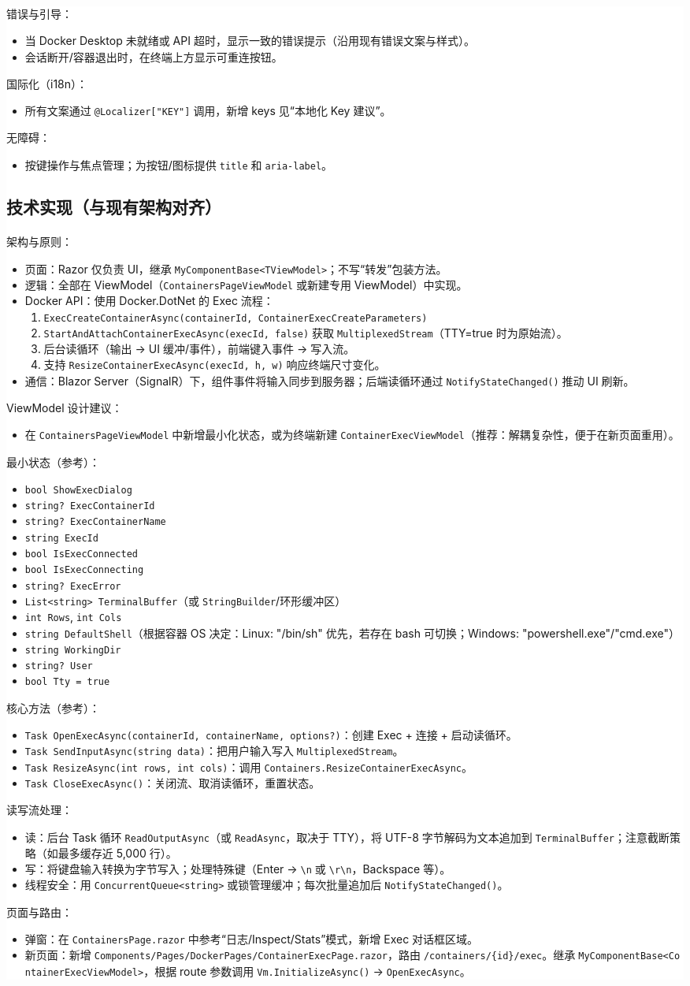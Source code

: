 错误与引导：
- 当 Docker Desktop 未就绪或 API 超时，显示一致的错误提示（沿用现有错误文案与样式）。
- 会话断开/容器退出时，在终端上方显示可重连按钮。

国际化（i18n）：
- 所有文案通过 `@Localizer["KEY"]` 调用，新增 keys 见“本地化 Key 建议”。

无障碍：
- 按键操作与焦点管理；为按钮/图标提供 `title` 和 `aria-label`。

## 技术实现（与现有架构对齐）

架构与原则：
- 页面：Razor 仅负责 UI，继承 `MyComponentBase<TViewModel>`；不写“转发”包装方法。
- 逻辑：全部在 ViewModel（`ContainersPageViewModel` 或新建专用 ViewModel）中实现。
- Docker API：使用 Docker.DotNet 的 Exec 流程：
  1. `ExecCreateContainerAsync(containerId, ContainerExecCreateParameters)`
  2. `StartAndAttachContainerExecAsync(execId, false)` 获取 `MultiplexedStream`（TTY=true 时为原始流）。
  3. 后台读循环（输出 -> UI 缓冲/事件），前端键入事件 -> 写入流。
  4. 支持 `ResizeContainerExecAsync(execId, h, w)` 响应终端尺寸变化。
- 通信：Blazor Server（SignalR）下，组件事件将输入同步到服务器；后端读循环通过 `NotifyStateChanged()` 推动 UI 刷新。

ViewModel 设计建议：
- 在 `ContainersPageViewModel` 中新增最小化状态，或为终端新建 `ContainerExecViewModel`（推荐：解耦复杂性，便于在新页面重用）。

最小状态（参考）：
- `bool ShowExecDialog`
- `string? ExecContainerId`
- `string? ExecContainerName`
- `string ExecId`
- `bool IsExecConnected`
- `bool IsExecConnecting`
- `string? ExecError`
- `List<string> TerminalBuffer`（或 `StringBuilder`/环形缓冲区）
- `int Rows`, `int Cols`
- `string DefaultShell`（根据容器 OS 决定：Linux: "/bin/sh" 优先，若存在 bash 可切换；Windows: "powershell.exe"/"cmd.exe"）
- `string WorkingDir`
- `string? User`
- `bool Tty = true`

核心方法（参考）：
- `Task OpenExecAsync(containerId, containerName, options?)`：创建 Exec + 连接 + 启动读循环。
- `Task SendInputAsync(string data)`：把用户输入写入 `MultiplexedStream`。
- `Task ResizeAsync(int rows, int cols)`：调用 `Containers.ResizeContainerExecAsync`。
- `Task CloseExecAsync()`：关闭流、取消读循环，重置状态。

读写流处理：
- 读：后台 Task 循环 `ReadOutputAsync`（或 `ReadAsync`，取决于 TTY），将 UTF-8 字节解码为文本追加到 `TerminalBuffer`；注意截断策略（如最多缓存近 5,000 行）。
- 写：将键盘输入转换为字节写入；处理特殊键（Enter -> `\n` 或 `\r\n`，Backspace 等）。
- 线程安全：用 `ConcurrentQueue<string>` 或锁管理缓冲；每次批量追加后 `NotifyStateChanged()`。

页面与路由：
- 弹窗：在 `ContainersPage.razor` 中参考“日志/Inspect/Stats”模式，新增 Exec 对话框区域。
- 新页面：新增 `Components/Pages/DockerPages/ContainerExecPage.razor`，路由 `/containers/{id}/exec`。继承 `MyComponentBase<ContainerExecViewModel>`，根据 route 参数调用 `Vm.InitializeAsync()` -> `OpenExecAsync`。
